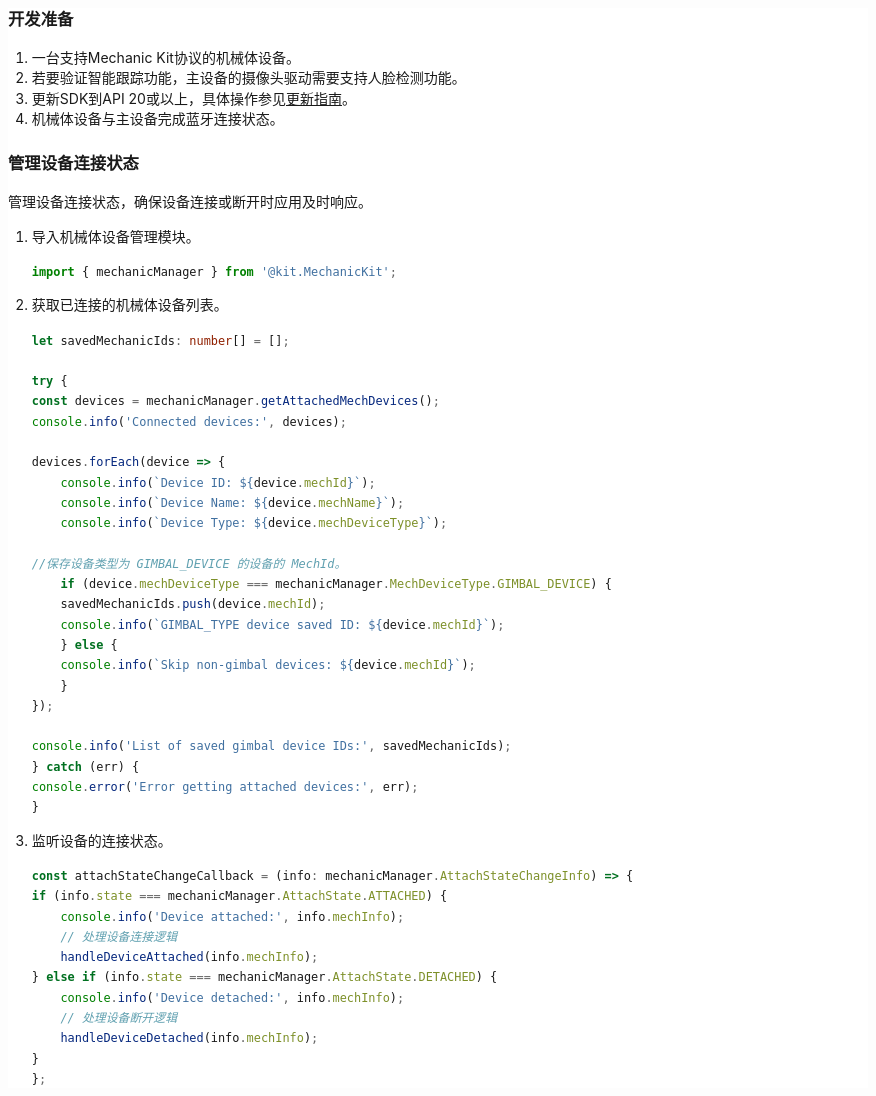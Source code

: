 ### 开发准备

1. 一台支持Mechanic Kit协议的机械体设备。
2. 若要验证智能跟踪功能，主设备的摄像头驱动需要支持人脸检测功能。
3. 更新SDK到API 20或以上，具体操作参见[更新指南](https://developer.huawei.com/consumer/cn/doc/harmonyos-guides/ide-software-install)。
4. 机械体设备与主设备完成蓝牙连接状态。

### 管理设备连接状态

管理设备连接状态，确保设备连接或断开时应用及时响应。

1. 导入机械体设备管理模块。

    ```ts
    import { mechanicManager } from '@kit.MechanicKit';
    ```

2. 获取已连接的机械体设备列表。

    ```ts
    let savedMechanicIds: number[] = [];

    try {
    const devices = mechanicManager.getAttachedMechDevices();
    console.info('Connected devices:', devices);

    devices.forEach(device => {
        console.info(`Device ID: ${device.mechId}`);
        console.info(`Device Name: ${device.mechName}`);
        console.info(`Device Type: ${device.mechDeviceType}`);

    //保存设备类型为 GIMBAL_DEVICE 的设备的 MechId。
        if (device.mechDeviceType === mechanicManager.MechDeviceType.GIMBAL_DEVICE) {
        savedMechanicIds.push(device.mechId);
        console.info(`GIMBAL_TYPE device saved ID: ${device.mechId}`);
        } else {
        console.info(`Skip non-gimbal devices: ${device.mechId}`);
        }
    });

    console.info('List of saved gimbal device IDs:', savedMechanicIds);
    } catch (err) {
    console.error('Error getting attached devices:', err);
    }
    ```

3. 监听设备的连接状态。

    ```ts
    const attachStateChangeCallback = (info: mechanicManager.AttachStateChangeInfo) => {
    if (info.state === mechanicManager.AttachState.ATTACHED) {
        console.info('Device attached:', info.mechInfo);
        // 处理设备连接逻辑
        handleDeviceAttached(info.mechInfo);
    } else if (info.state === mechanicManager.AttachState.DETACHED) {
        console.info('Device detached:', info.mechInfo);
        // 处理设备断开逻辑
        handleDeviceDetached(info.mechInfo);
    }
    };
